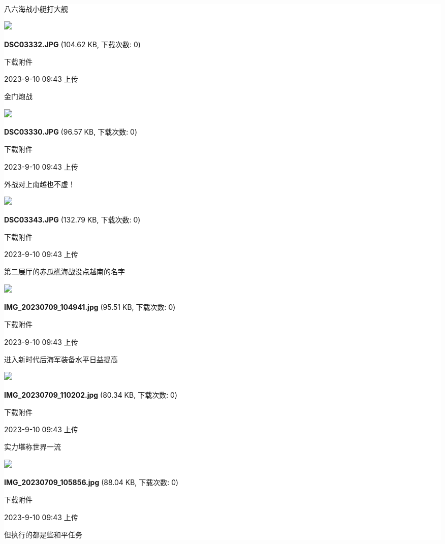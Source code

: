 八六海战小艇打大舰

<img src="https://img.saraba1st.com/forum/202309/10/094315ygap4myeqy748www.jpg" referrerpolicy="no-referrer">

<strong>DSC03332.JPG</strong> (104.62 KB, 下载次数: 0)

下载附件

2023-9-10 09:43 上传

金门炮战

<img src="https://img.saraba1st.com/forum/202309/10/094315ffafffrrokcc3bl7.jpg" referrerpolicy="no-referrer">

<strong>DSC03330.JPG</strong> (96.57 KB, 下载次数: 0)

下载附件

2023-9-10 09:43 上传

外战对上南越也不虚！

<img src="https://img.saraba1st.com/forum/202309/10/094315ji9yvxyiieo4jtev.jpg" referrerpolicy="no-referrer">

<strong>DSC03343.JPG</strong> (132.79 KB, 下载次数: 0)

下载附件

2023-9-10 09:43 上传

第二展厅的赤瓜礁海战没点越南的名字

<img src="https://img.saraba1st.com/forum/202309/10/094301b9zjv7sssjceja52.jpg" referrerpolicy="no-referrer">

<strong>IMG_20230709_104941.jpg</strong> (95.51 KB, 下载次数: 0)

下载附件

2023-9-10 09:43 上传

进入新时代后海军装备水平日益提高

<img src="https://img.saraba1st.com/forum/202309/10/094302frhb95z9hglll5hl.jpg" referrerpolicy="no-referrer">

<strong>IMG_20230709_110202.jpg</strong> (80.34 KB, 下载次数: 0)

下载附件

2023-9-10 09:43 上传

实力堪称世界一流

<img src="https://img.saraba1st.com/forum/202309/10/094302oe2hkd34447z8u0u.jpg" referrerpolicy="no-referrer">

<strong>IMG_20230709_105856.jpg</strong> (88.04 KB, 下载次数: 0)

下载附件

2023-9-10 09:43 上传

但执行的都是些和平任务
